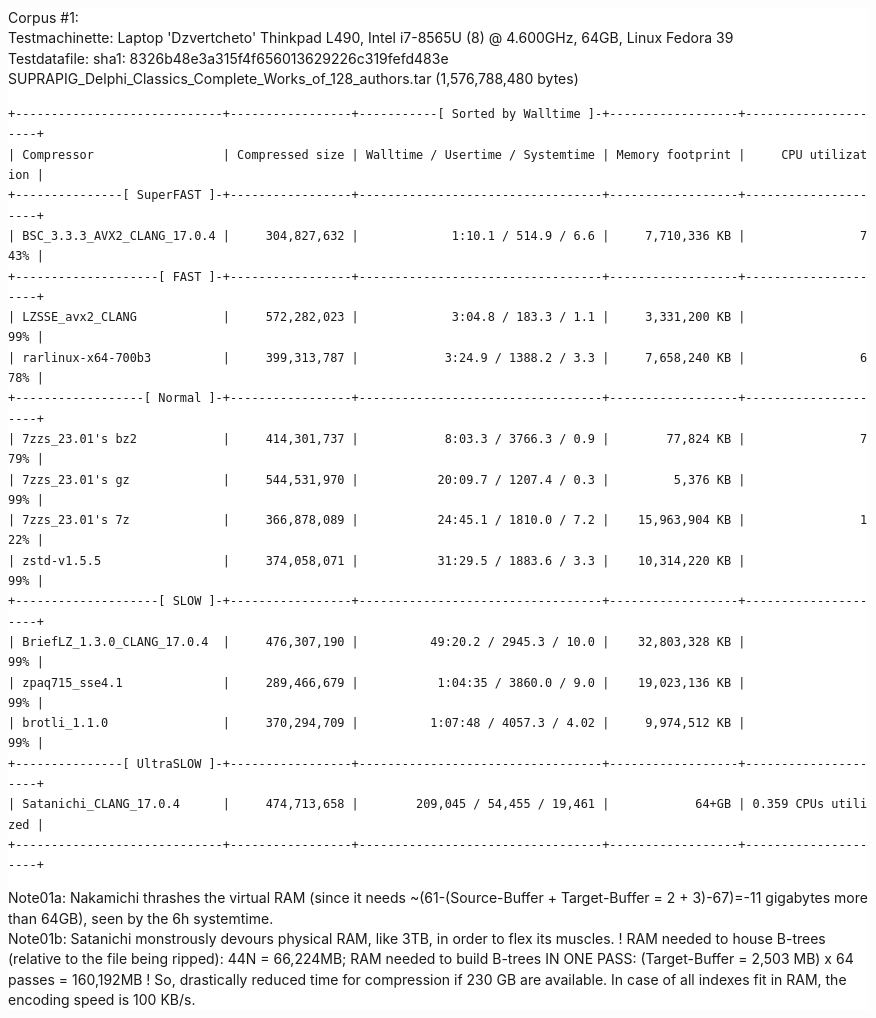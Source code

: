 Corpus #1:  
Testmachinette: Laptop 'Dzvertcheto' Thinkpad L490, Intel i7-8565U (8) @ 4.600GHz, 64GB, Linux Fedora 39  
Testdatafile: sha1: 8326b48e3a315f4f656013629226c319fefd483e SUPRAPIG_Delphi_Classics_Complete_Works_of_128_authors.tar (1,576,788,480 bytes)  
```
+-----------------------------+-----------------+-----------[ Sorted by Walltime ]-+------------------+---------------------+
| Compressor                  | Compressed size | Walltime / Usertime / Systemtime | Memory footprint |     CPU utilization |
+---------------[ SuperFAST ]-+-----------------+----------------------------------+------------------+---------------------+
| BSC_3.3.3_AVX2_CLANG_17.0.4 |     304,827,632 |             1:10.1 / 514.9 / 6.6 |     7,710,336 KB |                743% |
+--------------------[ FAST ]-+-----------------+----------------------------------+------------------+---------------------+
| LZSSE_avx2_CLANG            |     572,282,023 |             3:04.8 / 183.3 / 1.1 |     3,331,200 KB |                 99% |
| rarlinux-x64-700b3          |     399,313,787 |            3:24.9 / 1388.2 / 3.3 |     7,658,240 KB |                678% |
+------------------[ Normal ]-+-----------------+----------------------------------+------------------+---------------------+
| 7zzs_23.01's bz2            |     414,301,737 |            8:03.3 / 3766.3 / 0.9 |        77,824 KB |                779% |
| 7zzs_23.01's gz             |     544,531,970 |           20:09.7 / 1207.4 / 0.3 |         5,376 KB |                 99% |
| 7zzs_23.01's 7z             |     366,878,089 |           24:45.1 / 1810.0 / 7.2 |    15,963,904 KB |                122% |
| zstd-v1.5.5                 |     374,058,071 |           31:29.5 / 1883.6 / 3.3 |    10,314,220 KB |                 99% |
+--------------------[ SLOW ]-+-----------------+----------------------------------+------------------+---------------------+
| BriefLZ_1.3.0_CLANG_17.0.4  |     476,307,190 |          49:20.2 / 2945.3 / 10.0 |    32,803,328 KB |                 99% |
| zpaq715_sse4.1              |     289,466,679 |           1:04:35 / 3860.0 / 9.0 |    19,023,136 KB |                 99% |
| brotli_1.1.0                |     370,294,709 |          1:07:48 / 4057.3 / 4.02 |     9,974,512 KB |                 99% |
+---------------[ UltraSLOW ]-+-----------------+----------------------------------+------------------+---------------------+
| Satanichi_CLANG_17.0.4      |     474,713,658 |        209,045 / 54,455 / 19,461 |            64+GB | 0.359 CPUs utilized |            
+-----------------------------+-----------------+----------------------------------+------------------+---------------------+
```
Note01a: Nakamichi thrashes the virtual RAM (since it needs ~(61-(Source-Buffer + Target-Buffer = 2 + 3)-67)=-11 gigabytes more than 64GB), seen by the 6h systemtime.  
Note01b: Satanichi monstrously devours physical RAM, like 3TB, in order to flex its muscles. ! RAM needed to house B-trees (relative to the file being ripped): 44N = 66,224MB; RAM needed to build B-trees IN ONE PASS: (Target-Buffer = 2,503 MB) x 64 passes = 160,192MB ! So, drastically reduced time for compression if 230 GB are available. In case of all indexes fit in RAM, the encoding speed is 100 KB/s.  
    